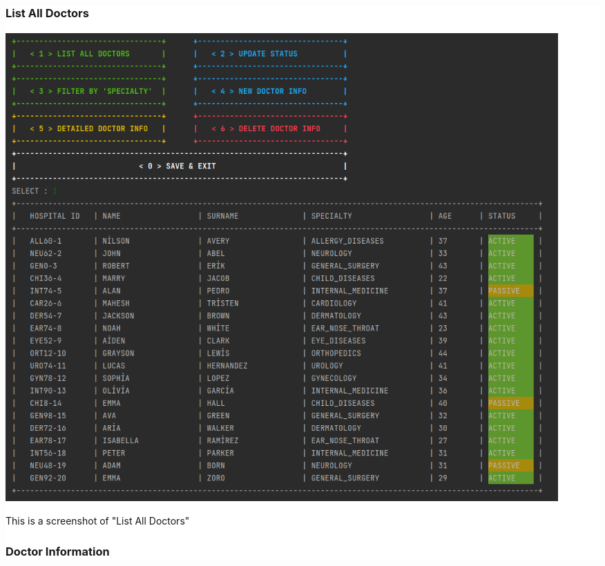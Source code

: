 ### List All Doctors
<p align="left">
  <img src="src/images/ListAllDoctors.png" alt="Image 2" width="800">
</p>
This is a screenshot of "List All Doctors"

### Doctor Information
<p align="left">